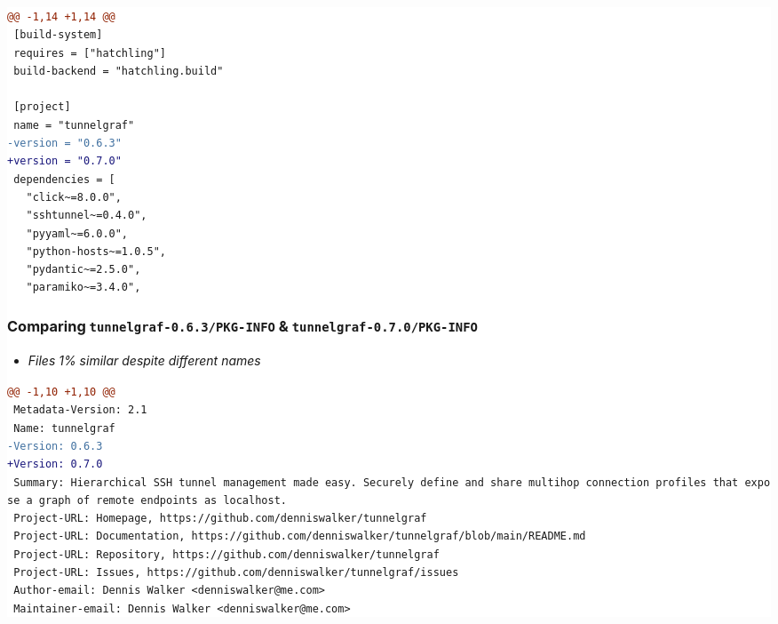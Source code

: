 ```diff
@@ -1,14 +1,14 @@
 [build-system]
 requires = ["hatchling"]
 build-backend = "hatchling.build"
 
 [project]
 name = "tunnelgraf"
-version = "0.6.3"
+version = "0.7.0"
 dependencies = [
   "click~=8.0.0",
   "sshtunnel~=0.4.0",
   "pyyaml~=6.0.0",
   "python-hosts~=1.0.5",
   "pydantic~=2.5.0",
   "paramiko~=3.4.0",
```

### Comparing `tunnelgraf-0.6.3/PKG-INFO` & `tunnelgraf-0.7.0/PKG-INFO`

 * *Files 1% similar despite different names*

```diff
@@ -1,10 +1,10 @@
 Metadata-Version: 2.1
 Name: tunnelgraf
-Version: 0.6.3
+Version: 0.7.0
 Summary: Hierarchical SSH tunnel management made easy. Securely define and share multihop connection profiles that expose a graph of remote endpoints as localhost.
 Project-URL: Homepage, https://github.com/denniswalker/tunnelgraf
 Project-URL: Documentation, https://github.com/denniswalker/tunnelgraf/blob/main/README.md
 Project-URL: Repository, https://github.com/denniswalker/tunnelgraf
 Project-URL: Issues, https://github.com/denniswalker/tunnelgraf/issues
 Author-email: Dennis Walker <denniswalker@me.com>
 Maintainer-email: Dennis Walker <denniswalker@me.com>
```

